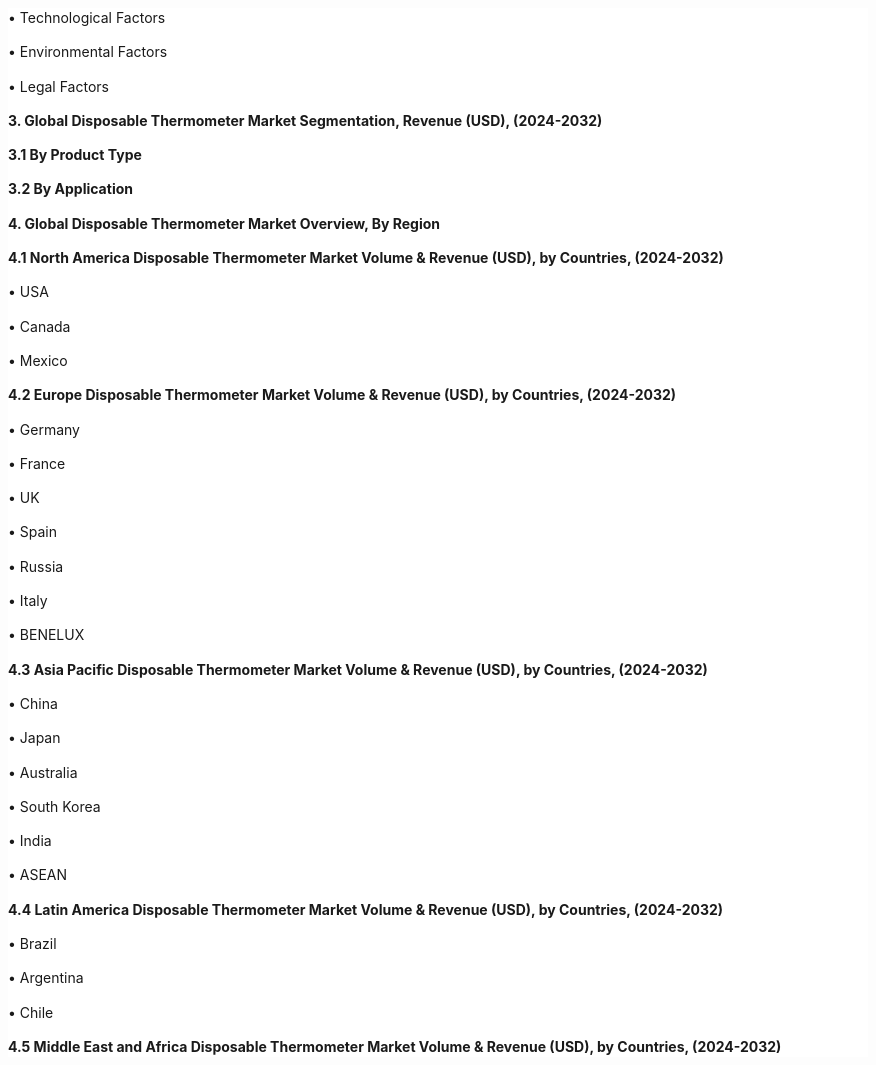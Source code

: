 • Technological Factors

• Environmental Factors

• Legal Factors

<strong>3. Global Disposable Thermometer Market Segmentation, Revenue (USD), (2024-2032)</strong>

<strong>3.1 By Product Type</strong>

<strong>3.2 By Application</strong>

<strong>4. Global Disposable Thermometer Market Overview, By Region</strong>

<strong>4.1 North America Disposable Thermometer Market Volume &amp; Revenue (USD), by Countries, (2024-2032)</strong>

• USA

• Canada

• Mexico

<strong>4.2 Europe Disposable Thermometer Market Volume &amp; Revenue (USD), by Countries, (2024-2032)</strong>

• Germany

• France

• UK

• Spain

• Russia

• Italy

• BENELUX

<strong>4.3 Asia Pacific Disposable Thermometer Market Volume &amp; Revenue (USD), by Countries, (2024-2032)</strong>

• China

• Japan

• Australia

• South Korea

• India

• ASEAN

<strong>4.4 Latin America Disposable Thermometer Market Volume &amp; Revenue (USD), by Countries, (2024-2032)</strong>

• Brazil

• Argentina

• Chile

<strong>4.5 Middle East and Africa Disposable Thermometer Market Volume &amp; Revenue (USD), by Countries, (2024-2032)</strong>
